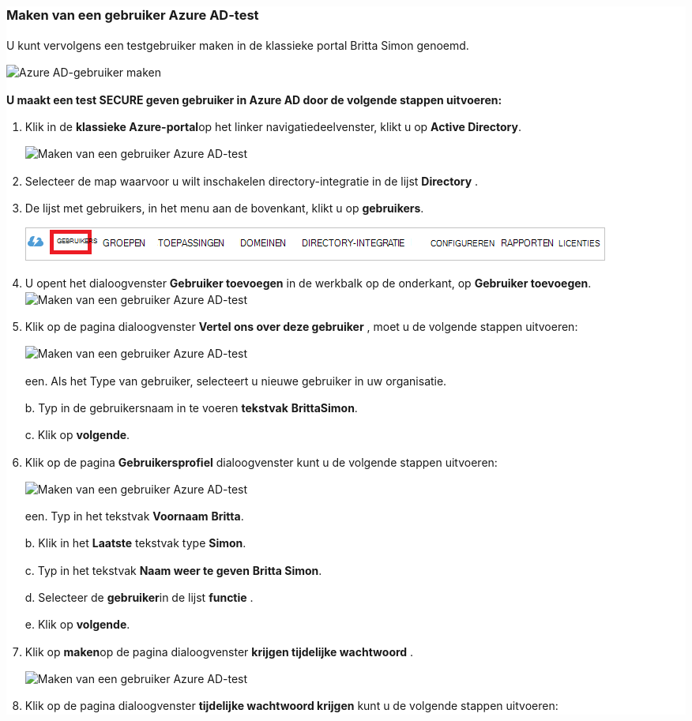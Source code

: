 
### <a name="creating-an-azure-ad-test-user"></a>Maken van een gebruiker Azure AD-test

U kunt vervolgens een testgebruiker maken in de klassieke portal Britta Simon genoemd.  

![Azure AD-gebruiker maken][20]

**U maakt een test SECURE geven gebruiker in Azure AD door de volgende stappen uitvoeren:**

1. Klik in de **klassieke Azure-portal**op het linker navigatiedeelvenster, klikt u op **Active Directory**.

    ![Maken van een gebruiker Azure AD-test](./media/active-directory-saas-hackerone-tutorial/create_aaduser_09.png) 

2. Selecteer de map waarvoor u wilt inschakelen directory-integratie in de lijst **Directory** .

3. De lijst met gebruikers, in het menu aan de bovenkant, klikt u op **gebruikers**.

    ![Maken van een gebruiker Azure AD-test](./media/active-directory-saas-hackerone-tutorial/create_aaduser_03.png) 

4. U opent het dialoogvenster **Gebruiker toevoegen** in de werkbalk op de onderkant, op **Gebruiker toevoegen**.
    ![Maken van een gebruiker Azure AD-test](./media/active-directory-saas-hackerone-tutorial/create_aaduser_04.png) 

5. Klik op de pagina dialoogvenster **Vertel ons over deze gebruiker** , moet u de volgende stappen uitvoeren:

    ![Maken van een gebruiker Azure AD-test](./media/active-directory-saas-hackerone-tutorial/create_aaduser_05.png) 

    een. Als het Type van gebruiker, selecteert u nieuwe gebruiker in uw organisatie.

    b. Typ in de gebruikersnaam in te voeren **tekstvak** **BrittaSimon**.

    c. Klik op **volgende**.

6.  Klik op de pagina **Gebruikersprofiel** dialoogvenster kunt u de volgende stappen uitvoeren:

    ![Maken van een gebruiker Azure AD-test](./media/active-directory-saas-hackerone-tutorial/create_aaduser_06.png) 

    een. Typ in het tekstvak **Voornaam** **Britta**.  

    b. Klik in het **Laatste** tekstvak type **Simon**.

    c. Typ in het tekstvak **Naam weer te geven** **Britta Simon**.

    d. Selecteer de **gebruiker**in de lijst **functie** .

    e. Klik op **volgende**.

7. Klik op **maken**op de pagina dialoogvenster **krijgen tijdelijke wachtwoord** .

    ![Maken van een gebruiker Azure AD-test](./media/active-directory-saas-hackerone-tutorial/create_aaduser_07.png) 

8. Klik op de pagina dialoogvenster **tijdelijke wachtwoord krijgen** kunt u de volgende stappen uitvoeren:


[1]: ./media/active-directory-saas-hackerone-tutorial/tutorial_general_01.png
[2]: ./media/active-directory-saas-hackerone-tutorial/tutorial_general_02.png
[3]: ./media/active-directory-saas-hackerone-tutorial/tutorial_general_03.png
[4]: ./media/active-directory-saas-hackerone-tutorial/tutorial_general_04.png
[6]: ./media/active-directory-saas-hackerone-tutorial/tutorial_general_05.png
[10]: ./media/active-directory-saas-hackerone-tutorial/tutorial_general_06.png
[11]: ./media/active-directory-saas-hackerone-tutorial/tutorial_general_07.png
[20]: ./media/active-directory-saas-hackerone-tutorial/tutorial_general_100.png
[200]: ./media/active-directory-saas-hackerone-tutorial/tutorial_general_200.png
[201]: ./media/active-directory-saas-hackerone-tutorial/tutorial_general_201.png
[203]: ./media/active-directory-saas-hackerone-tutorial/tutorial_general_203.png
[204]: ./media/active-directory-saas-hackerone-tutorial/tutorial_general_204.png
[205]: ./media/active-directory-saas-hackerone-tutorial/tutorial_general_205.png